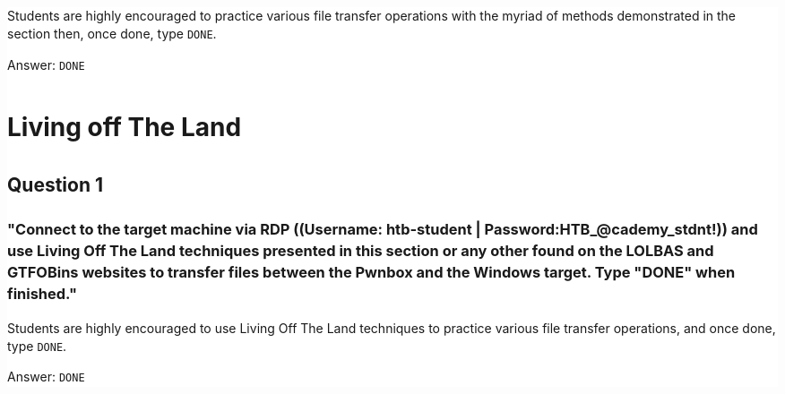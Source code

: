 Students are highly encouraged to practice various file transfer operations with the myriad of methods demonstrated in the section then, once done, type `DONE`.

Answer: `DONE`

# Living off The Land

## Question 1

### "Connect to the target machine via RDP ((Username: htb-student | Password:HTB\_@cademy\_stdnt!)) and use Living Off The Land techniques presented in this section or any other found on the LOLBAS and GTFOBins websites to transfer files between the Pwnbox and the Windows target. Type "DONE" when finished."

Students are highly encouraged to use Living Off The Land techniques to practice various file transfer operations, and once done, type `DONE`.

Answer: `DONE`
